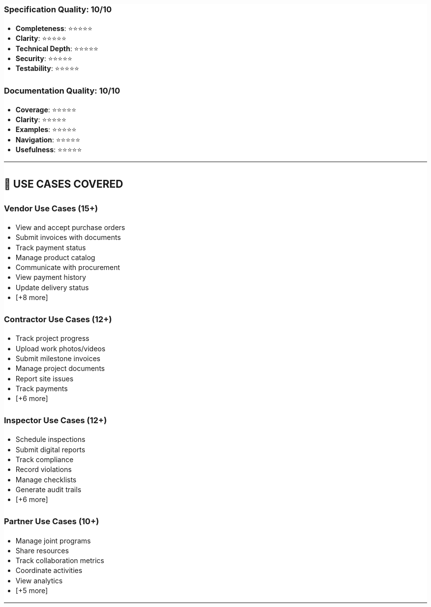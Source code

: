### Specification Quality: 10/10
- **Completeness**: ⭐⭐⭐⭐⭐
- **Clarity**: ⭐⭐⭐⭐⭐
- **Technical Depth**: ⭐⭐⭐⭐⭐
- **Security**: ⭐⭐⭐⭐⭐
- **Testability**: ⭐⭐⭐⭐⭐

### Documentation Quality: 10/10
- **Coverage**: ⭐⭐⭐⭐⭐
- **Clarity**: ⭐⭐⭐⭐⭐
- **Examples**: ⭐⭐⭐⭐⭐
- **Navigation**: ⭐⭐⭐⭐⭐
- **Usefulness**: ⭐⭐⭐⭐⭐

---

## 🎯 USE CASES COVERED

### Vendor Use Cases (15+)
- View and accept purchase orders
- Submit invoices with documents
- Track payment status
- Manage product catalog
- Communicate with procurement
- View payment history
- Update delivery status
- [+8 more]

### Contractor Use Cases (12+)
- Track project progress
- Upload work photos/videos
- Submit milestone invoices
- Manage project documents
- Report site issues
- Track payments
- [+6 more]

### Inspector Use Cases (12+)
- Schedule inspections
- Submit digital reports
- Track compliance
- Record violations
- Manage checklists
- Generate audit trails
- [+6 more]

### Partner Use Cases (10+)
- Manage joint programs
- Share resources
- Track collaboration metrics
- Coordinate activities
- View analytics
- [+5 more]

---